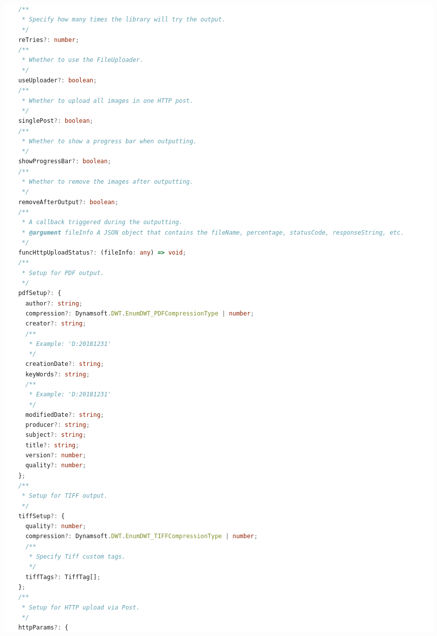 ```typescript
    /**
     * Specify how many times the library will try the output.
     */
    reTries?: number;
    /**
     * Whether to use the FileUploader.
     */
    useUploader?: boolean;
    /**
     * Whether to upload all images in one HTTP post.
     */
    singlePost?: boolean;
    /**
     * Whether to show a progress bar when outputting.
     */
    showProgressBar?: boolean;
    /**
     * Whether to remove the images after outputting.
     */
    removeAfterOutput?: boolean;
    /**
     * A callback triggered during the outputting.
     * @argument fileInfo A JSON object that contains the fileName, percentage, statusCode, responseString, etc.
     */
    funcHttpUploadStatus?: (fileInfo: any) => void;
    /**
     * Setup for PDF output.
     */
    pdfSetup?: {
      author?: string;
      compression?: Dynamsoft.DWT.EnumDWT_PDFCompressionType | number;
      creator?: string;
      /**
       * Example: 'D:20181231'
       */
      creationDate?: string;
      keyWords?: string;
      /**
       * Example: 'D:20181231'
       */
      modifiedDate?: string;
      producer?: string;
      subject?: string;
      title?: string;
      version?: number;
      quality?: number;
    };
    /**
     * Setup for TIFF output.
     */
    tiffSetup?: {
      quality?: number;
      compression?: Dynamsoft.DWT.EnumDWT_TIFFCompressionType | number;
      /**
       * Specify Tiff custom tags.
       */
      tiffTags?: TiffTag[];
    };
    /**
     * Setup for HTTP upload via Post.
     */
    httpParams?: {
```